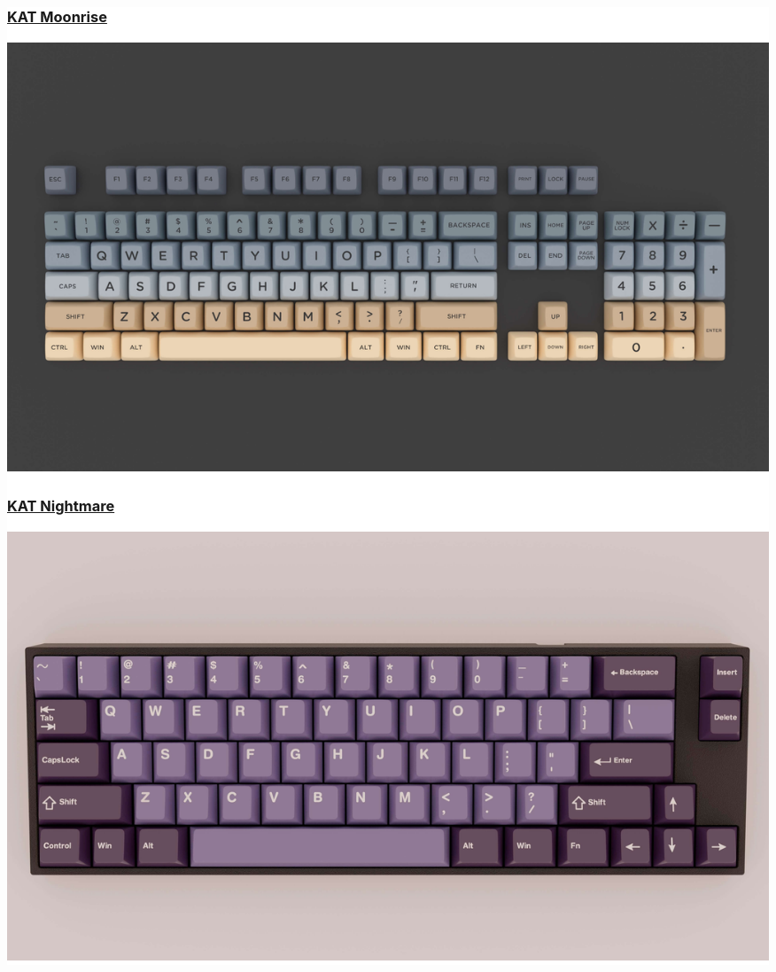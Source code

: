 ### [KAT Moonrise](https://geekhack.org/index.php?topic=104163.0)

![](media/16162277161042.jpg)

### [KAT Nightmare](https://geekhack.org/index.php?topic=104085.0)

![](media/16162278242322.jpg)
